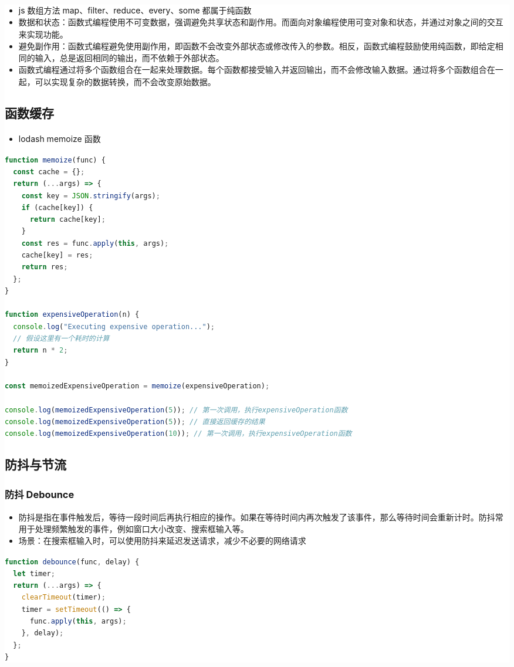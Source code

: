 - js 数组方法 map、filter、reduce、every、some 都属于纯函数
- 数据和状态：函数式编程使用不可变数据，强调避免共享状态和副作用。而面向对象编程使用可变对象和状态，并通过对象之间的交互来实现功能。
- 避免副作用：函数式编程避免使用副作用，即函数不会改变外部状态或修改传入的参数。相反，函数式编程鼓励使用纯函数，即给定相同的输入，总是返回相同的输出，而不依赖于外部状态。
- 函数式编程通过将多个函数组合在一起来处理数据。每个函数都接受输入并返回输出，而不会修改输入数据。通过将多个函数组合在一起，可以实现复杂的数据转换，而不会改变原始数据。

## 函数缓存

- lodash memoize 函数

```js
function memoize(func) {
  const cache = {};
  return (...args) => {
    const key = JSON.stringify(args);
    if (cache[key]) {
      return cache[key];
    }
    const res = func.apply(this, args);
    cache[key] = res;
    return res;
  };
}

function expensiveOperation(n) {
  console.log("Executing expensive operation...");
  // 假设这里有一个耗时的计算
  return n * 2;
}

const memoizedExpensiveOperation = memoize(expensiveOperation);

console.log(memoizedExpensiveOperation(5)); // 第一次调用，执行expensiveOperation函数
console.log(memoizedExpensiveOperation(5)); // 直接返回缓存的结果
console.log(memoizedExpensiveOperation(10)); // 第一次调用，执行expensiveOperation函数
```

## 防抖与节流

### 防抖 Debounce

- 防抖是指在事件触发后，等待一段时间后再执行相应的操作。如果在等待时间内再次触发了该事件，那么等待时间会重新计时。防抖常用于处理频繁触发的事件，例如窗口大小改变、搜索框输入等。
- 场景：在搜索框输入时，可以使用防抖来延迟发送请求，减少不必要的网络请求

```js
function debounce(func, delay) {
  let timer;
  return (...args) => {
    clearTimeout(timer);
    timer = setTimeout(() => {
      func.apply(this, args);
    }, delay);
  };
}
```
